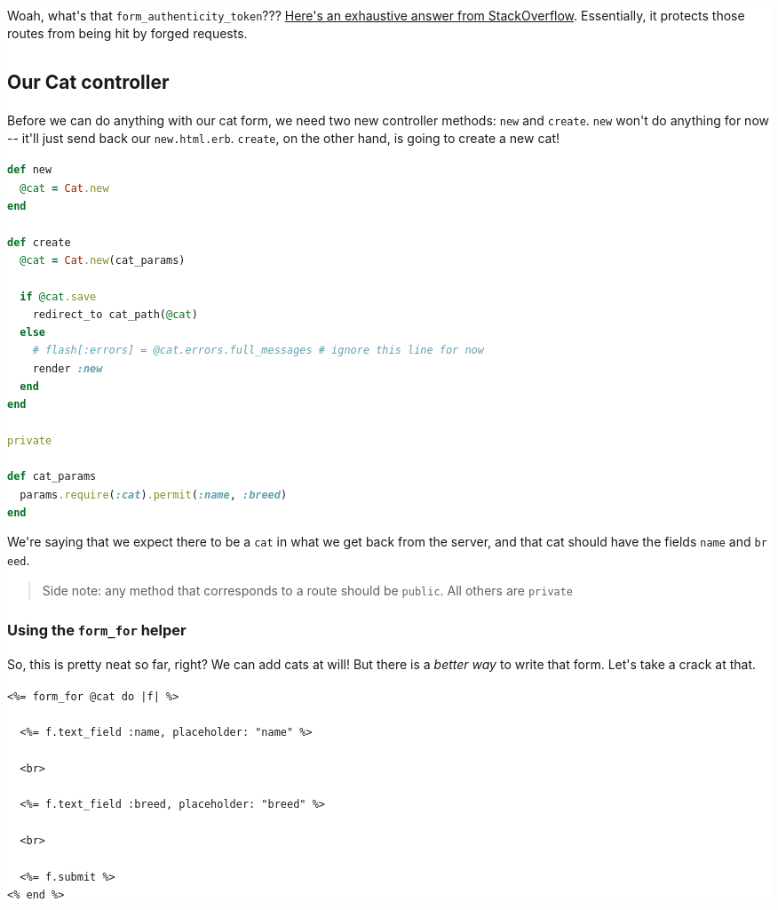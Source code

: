 Woah, what's that `form_authenticity_token`??? [Here's an exhaustive answer from StackOverflow](https://stackoverflow.com/questions/941594/understanding-the-rails-authenticity-token). Essentially, it protects those routes from being hit by forged requests.

## Our Cat controller

Before we can do anything with our cat form, we need two new controller methods: `new` and `create`. `new` won't do anything for now -- it'll just send back our `new.html.erb`. `create`, on the other hand, is going to create a new cat!


```rb
def new
  @cat = Cat.new
end

def create
  @cat = Cat.new(cat_params)

  if @cat.save
    redirect_to cat_path(@cat)
  else
    # flash[:errors] = @cat.errors.full_messages # ignore this line for now
    render :new
  end
end

private

def cat_params
  params.require(:cat).permit(:name, :breed)
end
```

We're saying that we expect there to be a `cat` in what we get back from the server, and that cat should have the fields `name` and `breed`.

> Side note: any method that corresponds to a route should be `public`.  All others are `private`

### Using the `form_for` helper

So, this is pretty neat so far, right? We can add cats at will! But there is a _better way_ to write that form. Let's take a crack at that.

```erb
<%= form_for @cat do |f| %>

  <%= f.text_field :name, placeholder: "name" %>

  <br>

  <%= f.text_field :breed, placeholder: "breed" %>

  <br>

  <%= f.submit %>
<% end %>
```
